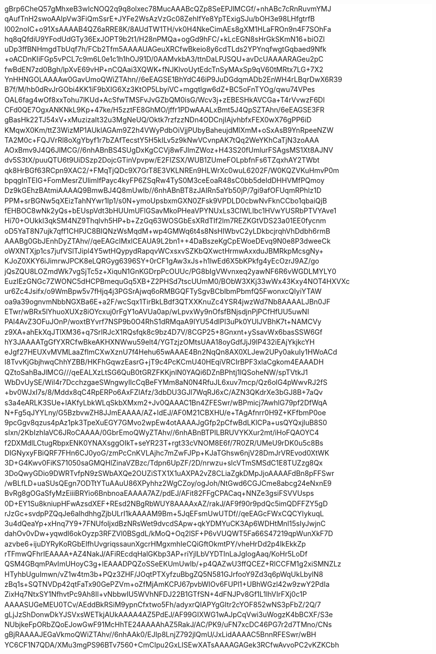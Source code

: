 gBrp6CheQ57gMhxeB3wIcNOQ2q9q8olxec78MucAAABcQZp8SeEPJlMCGf/+nhABc7cRnRuvmYMJ
qAufTnH2swoAAIpVw3FiQmSsrE+JYFe2WsAzVzGc08ZehIfYe8YpTExigSJu/bOH3e98LHfgtrfB
l002noIC+o91XsAAAAB4QZ6aRRE8K/8AUdTW1TH/vk0H4NkeCimAEs8gXM1HLaFROn9n4F7SOhFa
hq8qQfdiU9YFodUdGTy36ExJOPT9b2t1/H28nPMQa+ogGd9hFC/+kLcEGN8sHrGkSKmN16+biOZl
uDp3ffBNHmgdTbUqf7h/FCb2Tfm5AAAAUAGeuXRCfwBkeio8y6cdTLds2YPYnqfwgtGqbaed9Nfk
+oACDnKIiFGp5vPCL7c9m6L0e1c1h1hOJ91D/0AAMvkbA3/ttnDaLPJSQU+avDcUAAAARAGeu2pC
fwBdEN7zd0Bgh/lpXvE69vHP+nCQAai3XQWK+fNJKlvoUytEdcTnSyMAxSp9qV60tMRtx7LG+7X2
YnHHNGOLAAAAw0GavUmoQWiZTAhn//6eEAGSE1BhYdC46iP9JuDGdqmADb2EnWH4rLBqrDwX6R39
B7f/M/hb0dRvJrGObi4KK1iF9bXIG6Xz3KtOP5LbyiVC+mgqtlgw6dZ+BC5oFnTYOg/qwu74VPes
OAL6fag4wOf8xxTohu7lKUd+AcSfwTMSFvJvGZbQM0isG/Wcv3j+zEBESHkAVCGa+T4rVvwzF6Dl
CFd0QE7OgxANKNkL9Kp+47ke/H5zztFE8GhMO/jffr1PDwAAALxBmt5J4QpSZTAhn/6eEAGSE3FR
gBasHk22TJ54xV+xMuzizaIt32u3MgNeUQ/Oktk7rzfzzNDn4ODCnjIAjvhbfxFEX0wX76gPP6iD
KMqwX0Km/ttZ3WizMP1AUklAGAm9Z2h4VWyPdbOiVjjPUbyBaheujdMlXmM+oSxAsB9YnRpeeNZW
TA2M0c+FQJVrRl8oXgYbyf1r7bZAfTecstY5H5kILv5z9kNwVCvnpAK7tQq2WeYKhCaTjN3zoAAA
AOxBmv9J4Q6JlMCG//6nhABnBS4SUgDxKgCCVj8wFJlmZWoz+H43S20fUmlurFSAgsMS1Xt8AJNV
dv5S3tX/puuQTU6t9UiDSzp2DojcGTinVpvpw/E2FIZSX/WUB1ZUmeFOLpbfnFs6TZqxhAY2TWbt
qk8HrBGf63RCpn9XAC2/+FMqTjQDc9X7GrT8E3VKLNREn9HLWrXc0wuL6202F/W0KQZVKuHmvP0m
bpqgInTEIG+FomMesrZUlimIfPayc4kyFP6ZSqRw4TyS0M3ceEoaR48sC0bb5deIdDHHVMfPQmoy
Dz9kGEhzBAtmiAAAAQ9BmwBJ4Q8mUwIb//6nhABnBT8zJAIRn5aYb50jP/7gi9afOFUqmRPhlz1D
PPM+srBGNw5qXEizTahNYwr1Ip1/s0N+ymoUpsbxmGXN0ZFsk9VPDLD0cbwNvFknCCbo1qbaiQjB
fEHBOC8wNk2yQs+bEUspVdt3bHUUmUFlGSavMkoPHeaVPYNUxLs3ClWLIbc1HVwYUSRbPTVYAve1
Hi70+OUkkI3qkSM4NZ9Thqlvh5HP+b+ZzGq63WOSGbEsXRdTIf2lm7REZKGtVDS23a01EE0fycnm
oD5YaT8N7ujk7qff1CHPJC8BIQNzWsMqdM+wp4GMWq6t4s8NsHIWbvC2yLDkbcjrqhVhDdbh6rmB
AAABg0GbJEnhDyZTAhv//qeEAGcIMxlCEAUA9L2bn1++4DaBszeKgCpEWoeDEvq9N0e8P3dweeCk
oWXNTXjp1cs7jufVSlTJipl4Y5wtHQypydRapqvWCxsxvSZKbQXwctHrmwAxxduJBMRkpMcsgNy+
KJoZ0XKY6iJimrwJPCK8eLQRGyg6396SY+0rCF1gAw3xJs+h1lwEd6X5bKPkfg4yEcOzrJ9AZ/go
jQsZQU8LOZmdWk7vgSjTc5z+XiquN1GnKGDrpPcOUUc/PG8bIgVWvnxeq2yawNF6R6vWGDLMYLY0
EuzIEzGNGc7ZWONC5dHCPBmequGq5XB+Z2PHSd7tscUUmM0/BObW3XKj33wWx43Kxy4NOT4HXVXc
ur6Zc4Jsifx/o9WmBpw5v7fHjq4j3PGSrAjwq6oRMBGQFTySgvBCbIbmPbmfQ5FwonxcQIyiYTAW
oa9a39ognvmNbbNGXBa6E+a2F/wcSqx1TirBkLBdf3QTXXKnuZc4YSR4jwzWd7Nb8AAAALJBn0JF
ETwr/wBRx5lYhuoXUXz8iOYcxuj0rFgY1oAVUa0ap/wLpvxWy9nOfsfBNjsdjnPjPCfHfUU5uwNI
PAl4AvZ3OFuJOnP/woxtBYvrf7NSP9b0O4RhS1dRMqaA9IYU54dlPI3uPk0YUlJVBhK7t+NAMCVy
z9XA+ahEkXqJTlXM36+q7SrIRJcX1RQsfqk8c9bz4D7V/8CGP25+8Gnxnt+ySsavWx6basSSW6Gf
hY3JAAAATgGfYXRCfwBkeAKHXNWwu59elt4/YGTzjzOMtsUAA18oyGdfJjJ9lP432iEAjYkjkcYH
eJgf27HEUXvMVMLaaZflmCXwXznU7f4Hehu65wAAAE4Bn2NqQn8AX0XLJew2UPy0akuIy1HWoACd
I8TvvKjGbjhwqChhYZBB/HKFhGqwzEasrG+jT9c4PcKCmU40HEqiVRCIrBPF3xlaCgkom4EAAADH
QZtoSahBaJlMCG///qeEALXzLtSG6QuB0tGRZFKKjnlN0YAQi6DZnBPhtj1lQSoheNW/spTVtkJ1
WbDvUySE/Wil4r7DcchzgaeSWngwyIlcCqBeFYMm8aN0N4RfuJL6xuv7mcp/Qz6olG4pWwvRJ2fS
+bv0WJxI7s/8/Mddx8qC4RpERPo6AxFZIAfz/3dbDU3GJI7WqRJ6xC/AZN3QKdrXe3bGJ8B+7aQv
s3a4eARLK3SUe+IAKfyLbkWLqSkbXMxm2+Jv0QAAAC1Bn4ZFESwr/wBPmicj7AwhlG79pf2DfWqA
N+Fg5qJYYLny/G5BzbvwZH8JJmEAAAA/AZ+ldEJ/AF0M21CBXHU/e+TAgAfnrr0H9Z+KFfbmP0oe
9pcGgv8qzus4pAz1pk3TpeXuEGY7GMvo2wpEw4otAAAAJgGfp2pCfwBdLKlCPa+usQYQxjluB8S0
sIxn/2KbIzhlaVC6JRoCAAAA/0GbrEmoQWyZTAhv//6nhABnBTPILBRUVYKXur2mt/iHoFQAOYC4
f2DXMdlLCtugRbpxENK0YNAXsggOIkT+seYR23T+rgt33cVNOM8E6f/7R0ZR/UMeU9rDK0u5c8Bs
DIGNyxyFBiQRF7FHn6CJ0yoG/zmPcCnKVLAjhc7mZwFJPp+KJaTGhsw6njV28DmJrVREvod0XtWK
3D+G4Kwv0FiKS71050saGMQHlZinaVZBzc/Tdpn6UpZF/2D/nrwzu+slcVTmSMSdC1E8TUZzg8Qx
3DoQwyGDio9DWRTvfpN9zSWbAXQe2OUZiSTX1X1uAXPA2vZ8CLiaZgkDMpJjoAAAAFdBn8pFFSwr
/wBLfLD+uaSUsQEgn7ODTtYTuAAuU86XPyhhz2WgCZoy/ogJoh/NtGwd6CGJCme8abcg24eNxnE9
BvRg8gOGaSfyMzEiiiBRYio6BnbnoaEAAAA7AZ/pdEJ/AFit82FFgCPACaq+NNZe3gsiFSVVUsps
0D+EY1Su8kniupHFwAzsdXEF+REsd2NBgRbWUY8AAAAxAZ/rakJ/AF9f90r9pdQc5imQDFFZY5gD
rJzGc+svdpPZQqJe6alhdhhgZjbULrI1kAAAAM9Bm+5JqEFsmUwUTDf//qeEAGcFWxCQCYIykuqL
3u4dQeaYp+xHnq7Y9+7FNUfoljxdBzNRsWet9dvcdSApw+qkYDMYuCK3Ap6WDHtMnl15sIyJwjnC
dahOv0vDw+yqwdl6okOyzp3RFZVl0BSgdL/kMoQ+Oq2lSF+P6vVUQWT5Fa66S47219qpWunXkF7D
azvbe6+ijuDYRyKoRGbElfhUvgriqssaunXgcrHMgxmhIeCQiGftOkmtPY/vheHrDd2p4lkEkkZp
rTFmwQFhrIEAAAA+AZ4NakJ/AFiREcdqHalGKbp3AP+riYjlLbVYDTInLaJgIogAaq/KoHr5LoDf
QSM4GBqmPAvImUHoyC3g+IEAAADPQZoSSeEKUmUwIb/+p4QAZwU3ffQCEZ+RlCCFM1g2xiSMNZLz
HTyhbUguImwn/vZ1w4tm3b+PQz3ZHF/JOqtPTXyfzuBbgZQ5N581GJrfooY9Zd3q6pWqUkLbylN8
zBq1s+SQTNVDp42qtFaTx90GePZVm+oZfMjAmKCPJ67pvbWIOv6FUPl1+UBhWGzl42w9zwY2PdIa
ZixHq7NtxSY1NfhvtPc9Ah8Il+vNbbwIU5WVhNFDJ22B1GTfSN+4dFNJPv8Gf1L1lhVIrFXj0c1P
AAAASUGeMEU0TCv/AEddBkRSiM9ypnCfxtwo5Fh/adyxrQIAPYgGItr2cYOF852wNS3pFbZ/2Q/7
gLjJzShDonwDkYJSVxsWETkjAUkAAAA4AZ5PdEJ/AF99GIXWG1wAJpCqVwi3uWogzK4bBCXF/S3e
NUbjkeFpORbZQoEJowGwF91McHhTE24AAAAhAZ5RakJ/AC/PK9/uFN7xcDC46PG7r2d7TMno/CNs
gBjRAAAAJEGaVkmoQWiZTAhv//6nhAAk0/EJIp8LnjZ792jlQmU/JxLidAAAAC5BnnRFESwr/wBH
YC6CF1N7QDA/XMu3mgPS96BTv7560+CmCIpu2GxLISEwXATsAAAAGAGek3RCfwAvvoPC2vKZKCbh